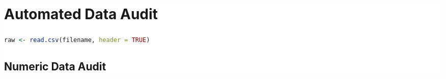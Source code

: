 Automated Data Audit
==========




```r
raw <- read.csv(filename, header = TRUE)
```










## Numeric Data Audit